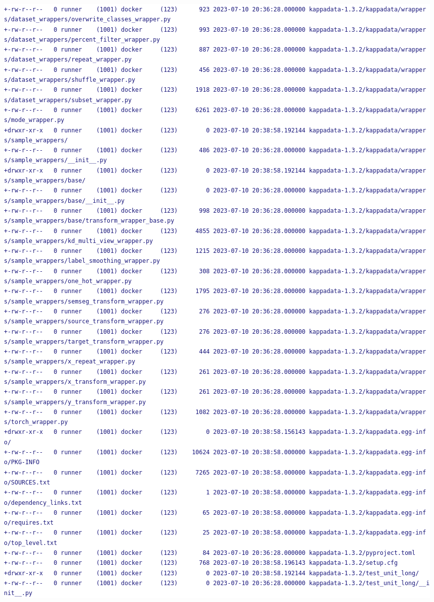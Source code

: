 ```diff
+-rw-r--r--   0 runner    (1001) docker     (123)      923 2023-07-10 20:36:28.000000 kappadata-1.3.2/kappadata/wrappers/dataset_wrappers/overwrite_classes_wrapper.py
+-rw-r--r--   0 runner    (1001) docker     (123)      993 2023-07-10 20:36:28.000000 kappadata-1.3.2/kappadata/wrappers/dataset_wrappers/percent_filter_wrapper.py
+-rw-r--r--   0 runner    (1001) docker     (123)      887 2023-07-10 20:36:28.000000 kappadata-1.3.2/kappadata/wrappers/dataset_wrappers/repeat_wrapper.py
+-rw-r--r--   0 runner    (1001) docker     (123)      456 2023-07-10 20:36:28.000000 kappadata-1.3.2/kappadata/wrappers/dataset_wrappers/shuffle_wrapper.py
+-rw-r--r--   0 runner    (1001) docker     (123)     1918 2023-07-10 20:36:28.000000 kappadata-1.3.2/kappadata/wrappers/dataset_wrappers/subset_wrapper.py
+-rw-r--r--   0 runner    (1001) docker     (123)     6261 2023-07-10 20:36:28.000000 kappadata-1.3.2/kappadata/wrappers/mode_wrapper.py
+drwxr-xr-x   0 runner    (1001) docker     (123)        0 2023-07-10 20:38:58.192144 kappadata-1.3.2/kappadata/wrappers/sample_wrappers/
+-rw-r--r--   0 runner    (1001) docker     (123)      486 2023-07-10 20:36:28.000000 kappadata-1.3.2/kappadata/wrappers/sample_wrappers/__init__.py
+drwxr-xr-x   0 runner    (1001) docker     (123)        0 2023-07-10 20:38:58.192144 kappadata-1.3.2/kappadata/wrappers/sample_wrappers/base/
+-rw-r--r--   0 runner    (1001) docker     (123)        0 2023-07-10 20:36:28.000000 kappadata-1.3.2/kappadata/wrappers/sample_wrappers/base/__init__.py
+-rw-r--r--   0 runner    (1001) docker     (123)      998 2023-07-10 20:36:28.000000 kappadata-1.3.2/kappadata/wrappers/sample_wrappers/base/transform_wrapper_base.py
+-rw-r--r--   0 runner    (1001) docker     (123)     4855 2023-07-10 20:36:28.000000 kappadata-1.3.2/kappadata/wrappers/sample_wrappers/kd_multi_view_wrapper.py
+-rw-r--r--   0 runner    (1001) docker     (123)     1215 2023-07-10 20:36:28.000000 kappadata-1.3.2/kappadata/wrappers/sample_wrappers/label_smoothing_wrapper.py
+-rw-r--r--   0 runner    (1001) docker     (123)      308 2023-07-10 20:36:28.000000 kappadata-1.3.2/kappadata/wrappers/sample_wrappers/one_hot_wrapper.py
+-rw-r--r--   0 runner    (1001) docker     (123)     1795 2023-07-10 20:36:28.000000 kappadata-1.3.2/kappadata/wrappers/sample_wrappers/semseg_transform_wrapper.py
+-rw-r--r--   0 runner    (1001) docker     (123)      276 2023-07-10 20:36:28.000000 kappadata-1.3.2/kappadata/wrappers/sample_wrappers/source_transform_wrapper.py
+-rw-r--r--   0 runner    (1001) docker     (123)      276 2023-07-10 20:36:28.000000 kappadata-1.3.2/kappadata/wrappers/sample_wrappers/target_transform_wrapper.py
+-rw-r--r--   0 runner    (1001) docker     (123)      444 2023-07-10 20:36:28.000000 kappadata-1.3.2/kappadata/wrappers/sample_wrappers/x_repeat_wrapper.py
+-rw-r--r--   0 runner    (1001) docker     (123)      261 2023-07-10 20:36:28.000000 kappadata-1.3.2/kappadata/wrappers/sample_wrappers/x_transform_wrapper.py
+-rw-r--r--   0 runner    (1001) docker     (123)      261 2023-07-10 20:36:28.000000 kappadata-1.3.2/kappadata/wrappers/sample_wrappers/y_transform_wrapper.py
+-rw-r--r--   0 runner    (1001) docker     (123)     1082 2023-07-10 20:36:28.000000 kappadata-1.3.2/kappadata/wrappers/torch_wrapper.py
+drwxr-xr-x   0 runner    (1001) docker     (123)        0 2023-07-10 20:38:58.156143 kappadata-1.3.2/kappadata.egg-info/
+-rw-r--r--   0 runner    (1001) docker     (123)    10624 2023-07-10 20:38:58.000000 kappadata-1.3.2/kappadata.egg-info/PKG-INFO
+-rw-r--r--   0 runner    (1001) docker     (123)     7265 2023-07-10 20:38:58.000000 kappadata-1.3.2/kappadata.egg-info/SOURCES.txt
+-rw-r--r--   0 runner    (1001) docker     (123)        1 2023-07-10 20:38:58.000000 kappadata-1.3.2/kappadata.egg-info/dependency_links.txt
+-rw-r--r--   0 runner    (1001) docker     (123)       65 2023-07-10 20:38:58.000000 kappadata-1.3.2/kappadata.egg-info/requires.txt
+-rw-r--r--   0 runner    (1001) docker     (123)       25 2023-07-10 20:38:58.000000 kappadata-1.3.2/kappadata.egg-info/top_level.txt
+-rw-r--r--   0 runner    (1001) docker     (123)       84 2023-07-10 20:36:28.000000 kappadata-1.3.2/pyproject.toml
+-rw-r--r--   0 runner    (1001) docker     (123)      768 2023-07-10 20:38:58.196143 kappadata-1.3.2/setup.cfg
+drwxr-xr-x   0 runner    (1001) docker     (123)        0 2023-07-10 20:38:58.192144 kappadata-1.3.2/test_unit_long/
+-rw-r--r--   0 runner    (1001) docker     (123)        0 2023-07-10 20:36:28.000000 kappadata-1.3.2/test_unit_long/__init__.py
```